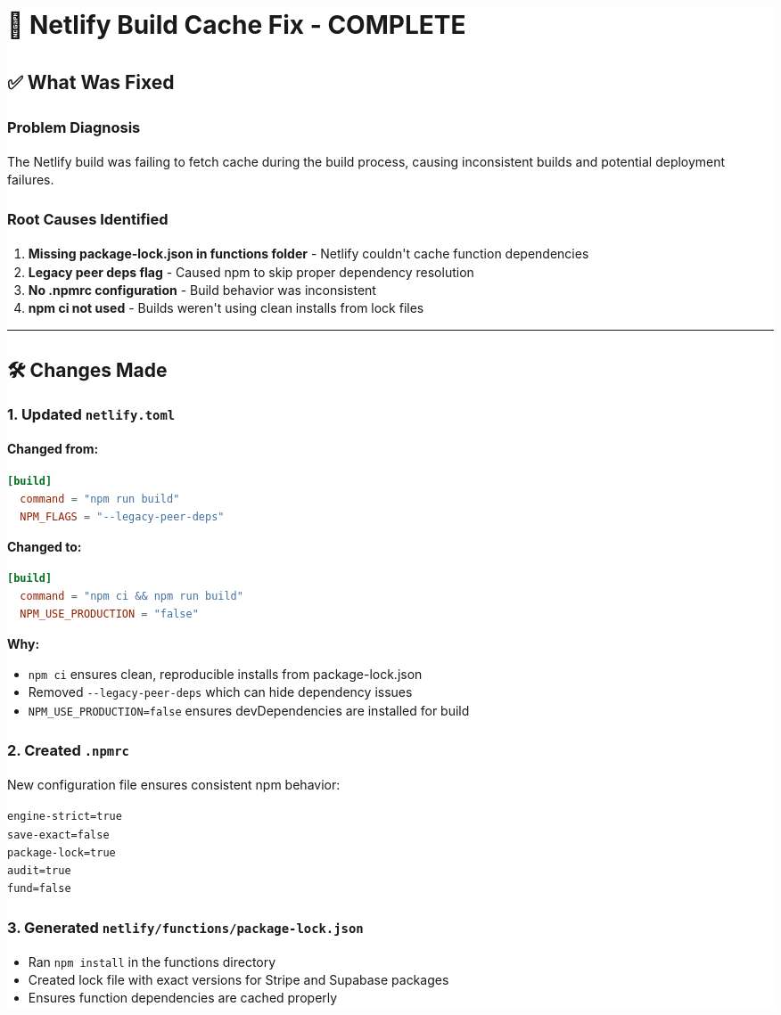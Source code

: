 # 🚀 Netlify Build Cache Fix - COMPLETE

## ✅ What Was Fixed

### Problem Diagnosis
The Netlify build was failing to fetch cache during the build process, causing inconsistent builds and potential deployment failures.

### Root Causes Identified
1. **Missing package-lock.json in functions folder** - Netlify couldn't cache function dependencies
2. **Legacy peer deps flag** - Caused npm to skip proper dependency resolution
3. **No .npmrc configuration** - Build behavior was inconsistent
4. **npm ci not used** - Builds weren't using clean installs from lock files

---

## 🛠️ Changes Made

### 1. Updated `netlify.toml`
**Changed from:**
```toml
[build]
  command = "npm run build"
  NPM_FLAGS = "--legacy-peer-deps"
```

**Changed to:**
```toml
[build]
  command = "npm ci && npm run build"
  NPM_USE_PRODUCTION = "false"
```

**Why:** 
- `npm ci` ensures clean, reproducible installs from package-lock.json
- Removed `--legacy-peer-deps` which can hide dependency issues
- `NPM_USE_PRODUCTION=false` ensures devDependencies are installed for build

### 2. Created `.npmrc`
New configuration file ensures consistent npm behavior:
```
engine-strict=true
save-exact=false
package-lock=true
audit=true
fund=false
```

### 3. Generated `netlify/functions/package-lock.json`
- Ran `npm install` in the functions directory
- Created lock file with exact versions for Stripe and Supabase packages
- Ensures function dependencies are cached properly
